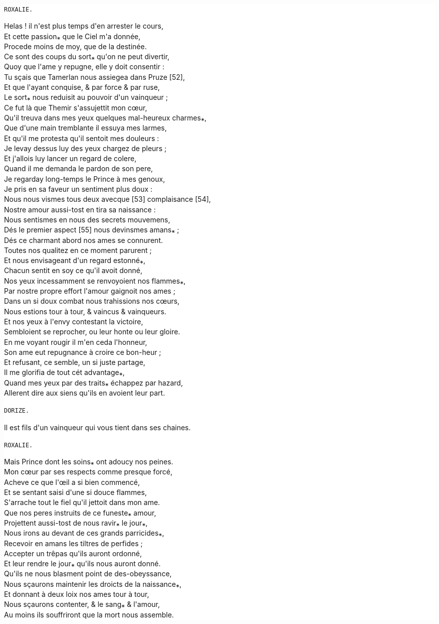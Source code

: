     ROXALIE.
Helas ! il n'est plus temps d'en arrester le cours,  
Et cette passion⁎ que le Ciel m'a donnée,  
Procede moins de moy, que de la destinée.  
Ce sont des coups du sort⁎ qu'on ne peut divertir,  
Quoy que l'ame y repugne, elle y doit consentir :  
Tu sçais que Tamerlan nous assiegea dans Pruze [52],  
Et que l'ayant conquise, & par force & par ruse,  
Le sort⁎ nous reduisit au pouvoir d'un vainqueur ;  
Ce fut là que Themir s'assujettit mon cœur,  
Qu'il treuva dans mes yeux quelques mal-heureux charmes⁎,  
Que d'une main tremblante il essuya mes larmes,  
Et qu'il me protesta qu'il sentoit mes douleurs :  
Je levay dessus luy des yeux chargez de pleurs ;  
Et j'allois luy lancer un regard de colere,  
Quand il me demanda le pardon de son pere,  
Je regarday long-temps le Prince à mes genoux,  
Je pris en sa faveur un sentiment plus doux :  
Nous nous vismes tous deux avecque [53] complaisance [54],  
Nostre amour aussi-tost en tira sa naissance :  
Nous sentismes en nous des secrets mouvemens,  
Dés le premier aspect [55] nous devinsmes amans⁎ ;  
Dés ce charmant abord nos ames se connurent.  
Toutes nos qualitez en ce moment parurent ;  
Et nous envisageant d'un regard estonné⁎,  
Chacun sentit en soy ce qu'il avoit donné,  
Nos yeux incessamment se renvoyoient nos flammes⁎,  
Par nostre propre effort l'amour gaignoit nos ames ;  
Dans un si doux combat nous trahissions nos cœurs,  
Nous estions tour à tour, & vaincus & vainqueurs.  
Et nos yeux à l'envy contestant la victoire,  
Sembloient se reprocher, ou leur honte ou leur gloire.  
En me voyant rougir il m'en ceda l'honneur,  
Son ame eut repugnance à croire ce bon-heur ;  
Et refusant, ce semble, un si juste partage,  
Il me glorifia de tout cét advantage⁎,  
Quand mes yeux par des traits⁎ échappez par hazard,  
Allerent dire aux siens qu'ils en avoient leur part.  

    DORIZE.
Il est fils d'un vainqueur qui vous tient dans ses chaines.  

    ROXALIE. 
Mais Prince dont les soins⁎ ont adoucy nos peines.  
Mon cœur par ses respects comme presque forcé,  
Acheve ce que l'œil a si bien commencé,  
Et se sentant saisi d'une si douce flammes,  
S'arrache tout le fiel qu'il jettoit dans mon ame.  
Que nos peres instruits de ce funeste⁎ amour,  
Projettent aussi-tost de nous ravir⁎ le jour⁎,  
Nous irons au devant de ces grands parricides⁎,  
Recevoir en amans les tiltres de perfides ;  
Accepter un trêpas qu'ils auront ordonné,  
Et leur rendre le jour⁎ qu'ils nous auront donné.  
Qu'ils ne nous blasment point de des-obeyssance,  
Nous sçaurons maintenir les droicts de la naissance⁎,  
Et donnant à deux loix nos ames tour à tour,  
Nous sçaurons contenter, & le sang⁎ & l'amour,  
Au moins ils souffriront que la mort nous assemble.  
